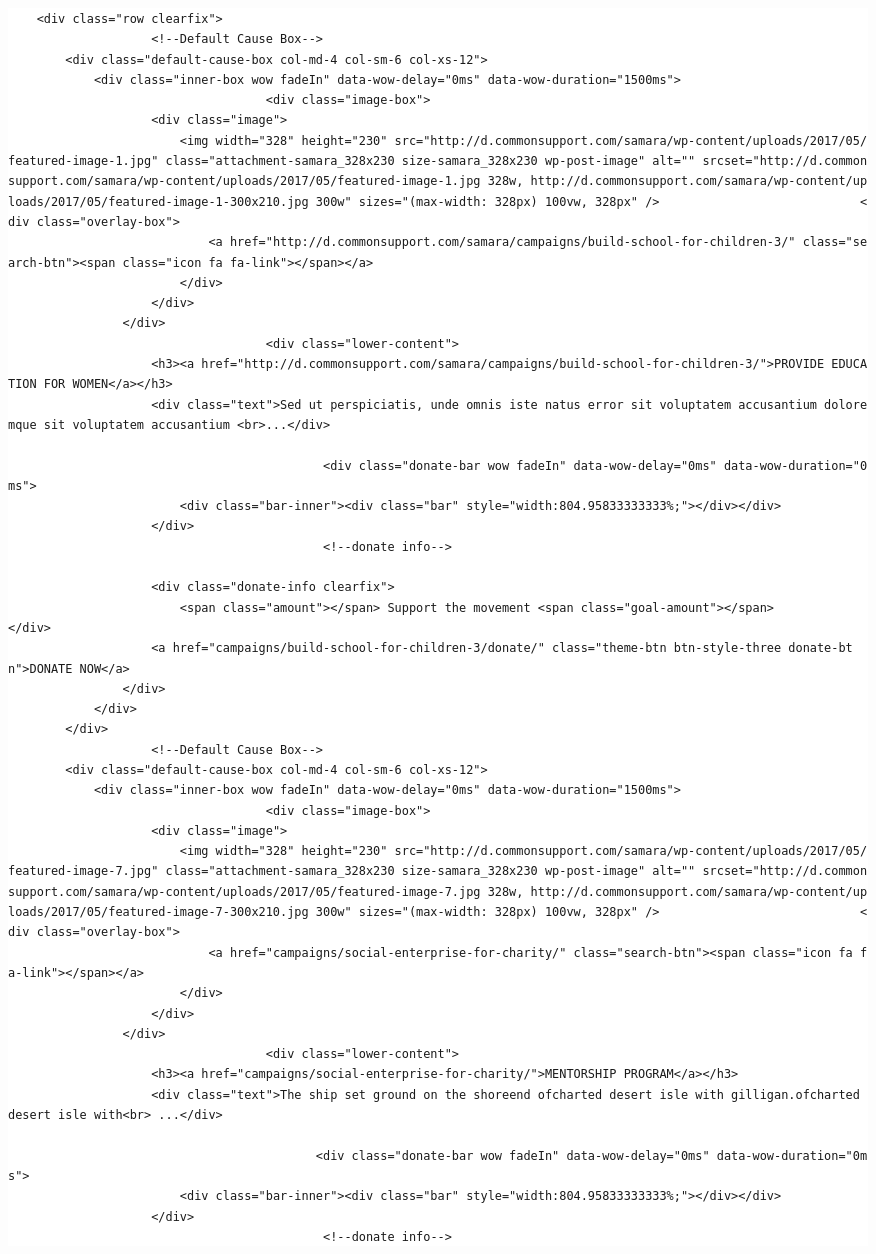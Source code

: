         <div class="row clearfix">
                        <!--Default Cause Box-->
            <div class="default-cause-box col-md-4 col-sm-6 col-xs-12">
                <div class="inner-box wow fadeIn" data-wow-delay="0ms" data-wow-duration="1500ms">
                                        <div class="image-box">
                        <div class="image">
                            <img width="328" height="230" src="http://d.commonsupport.com/samara/wp-content/uploads/2017/05/featured-image-1.jpg" class="attachment-samara_328x230 size-samara_328x230 wp-post-image" alt="" srcset="http://d.commonsupport.com/samara/wp-content/uploads/2017/05/featured-image-1.jpg 328w, http://d.commonsupport.com/samara/wp-content/uploads/2017/05/featured-image-1-300x210.jpg 300w" sizes="(max-width: 328px) 100vw, 328px" />                            <div class="overlay-box">
                                <a href="http://d.commonsupport.com/samara/campaigns/build-school-for-children-3/" class="search-btn"><span class="icon fa fa-link"></span></a>
                            </div>
                        </div>
                    </div>
                                        <div class="lower-content">
                        <h3><a href="http://d.commonsupport.com/samara/campaigns/build-school-for-children-3/">PROVIDE EDUCATION FOR WOMEN</a></h3>
                        <div class="text">Sed ut perspiciatis, unde omnis iste natus error sit voluptatem accusantium doloremque sit voluptatem accusantium <br>...</div>
                        
                                                <div class="donate-bar wow fadeIn" data-wow-delay="0ms" data-wow-duration="0ms">
                            <div class="bar-inner"><div class="bar" style="width:804.95833333333%;"></div></div>
                        </div>
                                                <!--donate info-->
                        
                        <div class="donate-info clearfix">
                            <span class="amount"></span> Support the movement <span class="goal-amount"></span>                         </div>
                        <a href="campaigns/build-school-for-children-3/donate/" class="theme-btn btn-style-three donate-btn">DONATE NOW</a>
                    </div>
                </div>
            </div>
                        <!--Default Cause Box-->
            <div class="default-cause-box col-md-4 col-sm-6 col-xs-12">
                <div class="inner-box wow fadeIn" data-wow-delay="0ms" data-wow-duration="1500ms">
                                        <div class="image-box">
                        <div class="image">
                            <img width="328" height="230" src="http://d.commonsupport.com/samara/wp-content/uploads/2017/05/featured-image-7.jpg" class="attachment-samara_328x230 size-samara_328x230 wp-post-image" alt="" srcset="http://d.commonsupport.com/samara/wp-content/uploads/2017/05/featured-image-7.jpg 328w, http://d.commonsupport.com/samara/wp-content/uploads/2017/05/featured-image-7-300x210.jpg 300w" sizes="(max-width: 328px) 100vw, 328px" />                            <div class="overlay-box">
                                <a href="campaigns/social-enterprise-for-charity/" class="search-btn"><span class="icon fa fa-link"></span></a>
                            </div>
                        </div>
                    </div>
                                        <div class="lower-content">
                        <h3><a href="campaigns/social-enterprise-for-charity/">MENTORSHIP PROGRAM</a></h3>
                        <div class="text">The ship set ground on the shoreend ofcharted desert isle with gilligan.ofcharted desert isle with<br> ...</div>
                        
                                               <div class="donate-bar wow fadeIn" data-wow-delay="0ms" data-wow-duration="0ms">
                            <div class="bar-inner"><div class="bar" style="width:804.95833333333%;"></div></div>
                        </div>
                                                <!--donate info-->
                        